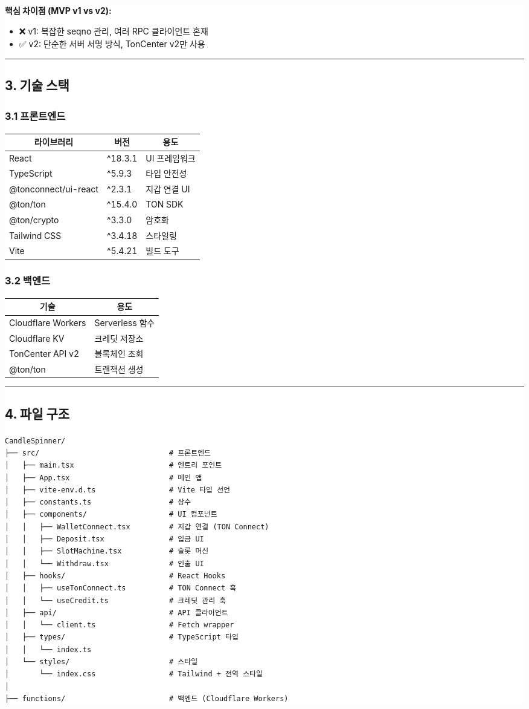 **핵심 차이점 (MVP v1 vs v2):**
- ❌ v1: 복잡한 seqno 관리, 여러 RPC 클라이언트 혼재
- ✅ v2: 단순한 서버 서명 방식, TonCenter v2만 사용

---

## 3. 기술 스택

### 3.1 프론트엔드

| 라이브러리 | 버전 | 용도 |
|-----------|------|------|
| React | ^18.3.1 | UI 프레임워크 |
| TypeScript | ^5.9.3 | 타입 안전성 |
| @tonconnect/ui-react | ^2.3.1 | 지갑 연결 UI |
| @ton/ton | ^15.4.0 | TON SDK |
| @ton/crypto | ^3.3.0 | 암호화 |
| Tailwind CSS | ^3.4.18 | 스타일링 |
| Vite | ^5.4.21 | 빌드 도구 |

### 3.2 백엔드

| 기술 | 용도 |
|------|------|
| Cloudflare Workers | Serverless 함수 |
| Cloudflare KV | 크레딧 저장소 |
| TonCenter API v2 | 블록체인 조회 |
| @ton/ton | 트랜잭션 생성 |

---

## 4. 파일 구조

```
CandleSpinner/
├── src/                              # 프론트엔드
│   ├── main.tsx                      # 엔트리 포인트
│   ├── App.tsx                       # 메인 앱
│   ├── vite-env.d.ts                 # Vite 타입 선언
│   ├── constants.ts                  # 상수
│   ├── components/                   # UI 컴포넌트
│   │   ├── WalletConnect.tsx         # 지갑 연결 (TON Connect)
│   │   ├── Deposit.tsx               # 입금 UI
│   │   ├── SlotMachine.tsx           # 슬롯 머신
│   │   └── Withdraw.tsx              # 인출 UI
│   ├── hooks/                        # React Hooks
│   │   ├── useTonConnect.ts          # TON Connect 훅
│   │   └── useCredit.ts              # 크레딧 관리 훅
│   ├── api/                          # API 클라이언트
│   │   └── client.ts                 # Fetch wrapper
│   ├── types/                        # TypeScript 타입
│   │   └── index.ts
│   └── styles/                       # 스타일
│       └── index.css                 # Tailwind + 전역 스타일
│
├── functions/                        # 백엔드 (Cloudflare Workers)
```